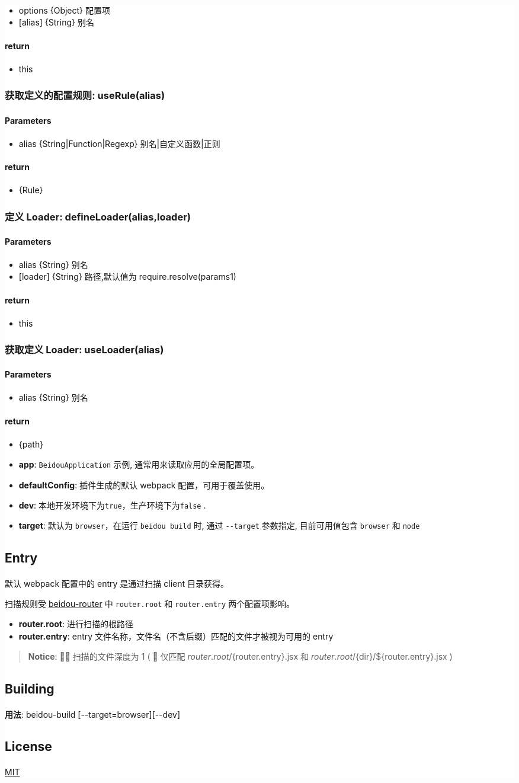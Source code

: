 - options {Object} 配置项
- [alias] {String} 别名

#### return

- this

### 获取定义的配置规则: useRule(alias)

#### Parameters

- alias {String|Function|Regexp} 别名|自定义函数|正则

#### return

- {Rule}

### 定义 Loader: defineLoader(alias,loader)

#### Parameters

- alias {String} 别名
- [loader] {String} 路径,默认值为 require.resolve(params1)

#### return

- this

### 获取定义 Loader: useLoader(alias)

#### Parameters

- alias {String} 别名

#### return

- {path}

* **app**: `BeidouApplication` 示例, 通常用来读取应用的全局配置项。

* **defaultConfig**: 插件生成的默认 webpack 配置，可用于覆盖使用。

* **dev**: 本地开发环境下为`true`，生产环境下为`false` .

* **target**: 默认为 `browser`，在运行 `beidou build` 时, 通过 `--target` 参数指定, 目前可用值包含 `browser` 和 `node`

## Entry

默认 webpack 配置中的 entry 是通过扫描 client 目录获得。

扫描规则受 [beidou-router](../beidou-router/) 中
`router.root` 和 `router.entry` 两个配置项影响。

- **router.root**: 进行扫描的根路径
- **router.entry**: entry 文件名称，文件名（不含后缀）匹配的文件才被视为可用的 entry

> **Notice**:  扫描的文件深度为 1 (  仅匹配 ${router.root}/${router.entry}.jsx 和 ${router.root}/${dir}/\${router.entry}.jsx )

## Building

**用法**: beidou-build [--target=browser][--dev]

## License

[MIT](LICENSE)
